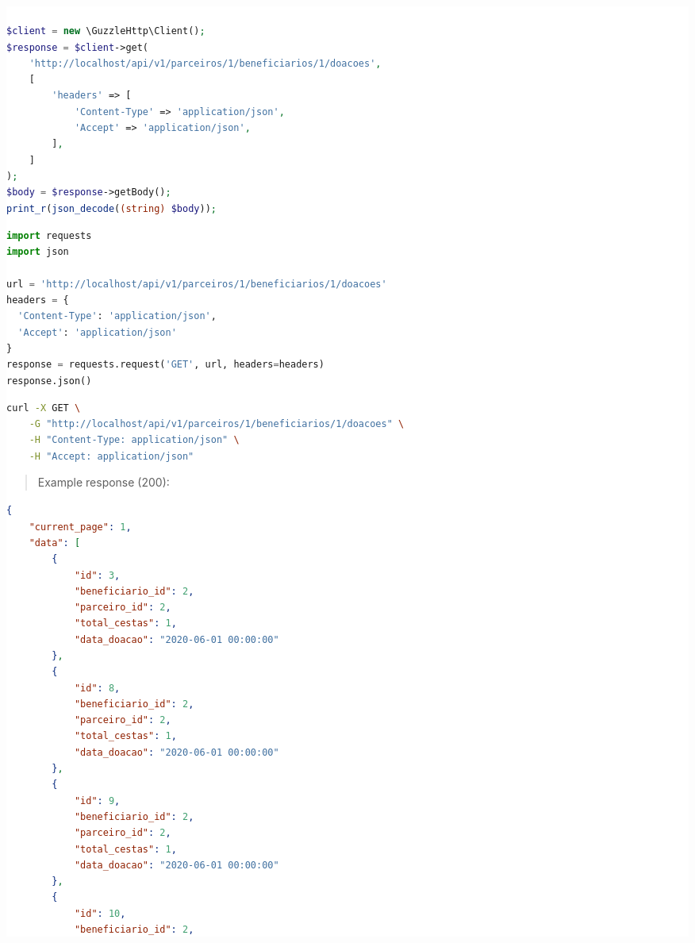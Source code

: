 ```php

$client = new \GuzzleHttp\Client();
$response = $client->get(
    'http://localhost/api/v1/parceiros/1/beneficiarios/1/doacoes',
    [
        'headers' => [
            'Content-Type' => 'application/json',
            'Accept' => 'application/json',
        ],
    ]
);
$body = $response->getBody();
print_r(json_decode((string) $body));
```

```python
import requests
import json

url = 'http://localhost/api/v1/parceiros/1/beneficiarios/1/doacoes'
headers = {
  'Content-Type': 'application/json',
  'Accept': 'application/json'
}
response = requests.request('GET', url, headers=headers)
response.json()
```

```bash
curl -X GET \
    -G "http://localhost/api/v1/parceiros/1/beneficiarios/1/doacoes" \
    -H "Content-Type: application/json" \
    -H "Accept: application/json"
```


> Example response (200):

```json
{
    "current_page": 1,
    "data": [
        {
            "id": 3,
            "beneficiario_id": 2,
            "parceiro_id": 2,
            "total_cestas": 1,
            "data_doacao": "2020-06-01 00:00:00"
        },
        {
            "id": 8,
            "beneficiario_id": 2,
            "parceiro_id": 2,
            "total_cestas": 1,
            "data_doacao": "2020-06-01 00:00:00"
        },
        {
            "id": 9,
            "beneficiario_id": 2,
            "parceiro_id": 2,
            "total_cestas": 1,
            "data_doacao": "2020-06-01 00:00:00"
        },
        {
            "id": 10,
            "beneficiario_id": 2,
```